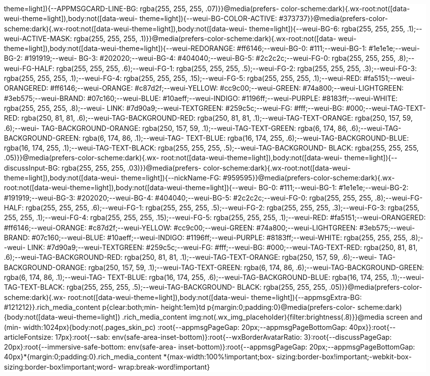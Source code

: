 theme=light]){--APPMSGCARD-LINE-BG: rgba(255, 255, 255, .07)}}@media(prefers-
color-scheme:dark){.wx-root:not([data-weui-theme=light]),body:not([data-weui-
theme=light]){--weui-BG-COLOR-ACTIVE: #373737}}@media(prefers-color-
scheme:dark){.wx-root:not([data-weui-theme=light]),body:not([data-weui-
theme=light]){--weui-BG-6: rgba(255, 255, 255, .1);--weui-ACTIVE-MASK:
rgba(255, 255, 255, .1)}}@media(prefers-color-scheme:dark){.wx-root:not([data-
weui-theme=light]),body:not([data-weui-theme=light]){--weui-REDORANGE:
#ff6146;--weui-BG-0: #111;--weui-BG-1: #1e1e1e;--weui-BG-2: #191919;--weui-
BG-3: #202020;--weui-BG-4: #404040;--weui-BG-5: #2c2c2c;--weui-FG-0: rgba(255,
255, 255, .8);--weui-FG-HALF: rgba(255, 255, 255, .6);--weui-FG-1: rgba(255,
255, 255, .5);--weui-FG-2: rgba(255, 255, 255, .3);--weui-FG-3: rgba(255, 255,
255, .1);--weui-FG-4: rgba(255, 255, 255, .15);--weui-FG-5: rgba(255, 255,
255, .1);--weui-RED: #fa5151;--weui-ORANGERED: #ff6146;--weui-ORANGE:
#c87d2f;--weui-YELLOW: #cc9c00;--weui-GREEN: #74a800;--weui-LIGHTGREEN:
#3eb575;--weui-BRAND: #07c160;--weui-BLUE: #10aeff;--weui-INDIGO:
#1196ff;--weui-PURPLE: #8183ff;--weui-WHITE: rgba(255, 255, 255, .8);--weui-
LINK: #7d90a9;--weui-TEXTGREEN: #259c5c;--weui-FG: #fff;--weui-BG:
#000;--weui-TAG-TEXT-RED: rgba(250, 81, 81, .6);--weui-TAG-BACKGROUND-RED:
rgba(250, 81, 81, .1);--weui-TAG-TEXT-ORANGE: rgba(250, 157, 59, .6);--weui-
TAG-BACKGROUND-ORANGE: rgba(250, 157, 59, .1);--weui-TAG-TEXT-GREEN: rgba(6,
174, 86, .6);--weui-TAG-BACKGROUND-GREEN: rgba(6, 174, 86, .1);--weui-TAG-
TEXT-BLUE: rgba(16, 174, 255, .6);--weui-TAG-BACKGROUND-BLUE: rgba(16, 174,
255, .1);--weui-TAG-TEXT-BLACK: rgba(255, 255, 255, .5);--weui-TAG-BACKGROUND-
BLACK: rgba(255, 255, 255, .05)}}@media(prefers-color-scheme:dark){.wx-
root:not([data-weui-theme=light]),body:not([data-weui-
theme=light]){--discussInput-BG: rgba(255, 255, 255, .03)}}@media(prefers-
color-scheme:dark){.wx-root:not([data-weui-theme=light]),body:not([data-weui-
theme=light]){--nickName-FG: #959595}}@media(prefers-color-scheme:dark){.wx-
root:not([data-weui-theme=light]),body:not([data-weui-theme=light]){--weui-
BG-0: #111;--weui-BG-1: #1e1e1e;--weui-BG-2: #191919;--weui-BG-3:
#202020;--weui-BG-4: #404040;--weui-BG-5: #2c2c2c;--weui-FG-0: rgba(255, 255,
255, .8);--weui-FG-HALF: rgba(255, 255, 255, .6);--weui-FG-1: rgba(255, 255,
255, .5);--weui-FG-2: rgba(255, 255, 255, .3);--weui-FG-3: rgba(255, 255, 255,
.1);--weui-FG-4: rgba(255, 255, 255, .15);--weui-FG-5: rgba(255, 255, 255,
.1);--weui-RED: #fa5151;--weui-ORANGERED: #ff6146;--weui-ORANGE:
#c87d2f;--weui-YELLOW: #cc9c00;--weui-GREEN: #74a800;--weui-LIGHTGREEN:
#3eb575;--weui-BRAND: #07c160;--weui-BLUE: #10aeff;--weui-INDIGO:
#1196ff;--weui-PURPLE: #8183ff;--weui-WHITE: rgba(255, 255, 255, .8);--weui-
LINK: #7d90a9;--weui-TEXTGREEN: #259c5c;--weui-FG: #fff;--weui-BG:
#000;--weui-TAG-TEXT-RED: rgba(250, 81, 81, .6);--weui-TAG-BACKGROUND-RED:
rgba(250, 81, 81, .1);--weui-TAG-TEXT-ORANGE: rgba(250, 157, 59, .6);--weui-
TAG-BACKGROUND-ORANGE: rgba(250, 157, 59, .1);--weui-TAG-TEXT-GREEN: rgba(6,
174, 86, .6);--weui-TAG-BACKGROUND-GREEN: rgba(6, 174, 86, .1);--weui-TAG-
TEXT-BLUE: rgba(16, 174, 255, .6);--weui-TAG-BACKGROUND-BLUE: rgba(16, 174,
255, .1);--weui-TAG-TEXT-BLACK: rgba(255, 255, 255, .5);--weui-TAG-BACKGROUND-
BLACK: rgba(255, 255, 255, .05)}}@media(prefers-color-scheme:dark){.wx-
root:not([data-weui-theme=light]),body:not([data-weui-
theme=light]){--appmsgExtra-BG: #121212}}.rich_media_content p{clear:both;min-
height:1em}td p{margin:0;padding:0}@media(prefers-color-
scheme:dark){body:not([data-weui-theme=light]) .rich_media_content
img:not(.wx_img_placeholder){filter:brightness(.8)}}@media screen and (min-
width:1024px){body:not(.pages_skin_pc) :root{--appmsgPageGap:
20px;--appmsgPageBottomGap: 40px}}:root{--articleFontsize: 17px}:root{--sab:
env(safe-area-inset-bottom)}:root{--wxBorderAvatarRatio:
3}:root{--discussPageGap: 20px}:root{--immersive-safe-bottom: env(safe-area-
inset-bottom)}:root{--appmsgPageGap: 20px;--appmsgPageBottomGap:
40px}*{margin:0;padding:0}.rich_media_content *{max-width:100%!important;box-
sizing:border-box!important;-webkit-box-sizing:border-box!important;word-
wrap:break-word!important}

